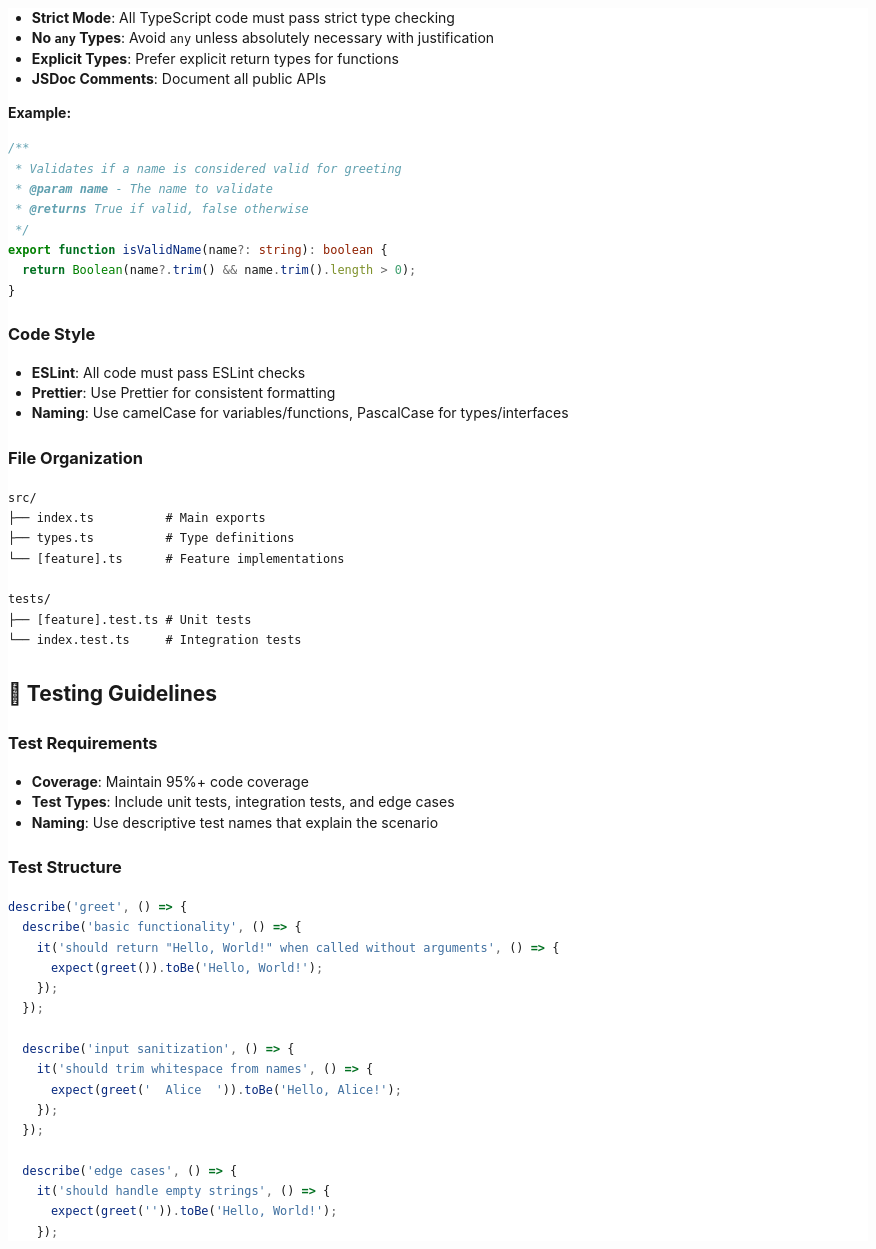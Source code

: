 - **Strict Mode**: All TypeScript code must pass strict type checking
- **No `any` Types**: Avoid `any` unless absolutely necessary with justification
- **Explicit Types**: Prefer explicit return types for functions
- **JSDoc Comments**: Document all public APIs

**Example:**

```typescript
/**
 * Validates if a name is considered valid for greeting
 * @param name - The name to validate
 * @returns True if valid, false otherwise
 */
export function isValidName(name?: string): boolean {
  return Boolean(name?.trim() && name.trim().length > 0);
}
```

### Code Style

- **ESLint**: All code must pass ESLint checks
- **Prettier**: Use Prettier for consistent formatting
- **Naming**: Use camelCase for variables/functions, PascalCase for
  types/interfaces

### File Organization

```
src/
├── index.ts          # Main exports
├── types.ts          # Type definitions
└── [feature].ts      # Feature implementations

tests/
├── [feature].test.ts # Unit tests
└── index.test.ts     # Integration tests
```

## 🧪 Testing Guidelines

### Test Requirements

- **Coverage**: Maintain 95%+ code coverage
- **Test Types**: Include unit tests, integration tests, and edge cases
- **Naming**: Use descriptive test names that explain the scenario

### Test Structure

```typescript
describe('greet', () => {
  describe('basic functionality', () => {
    it('should return "Hello, World!" when called without arguments', () => {
      expect(greet()).toBe('Hello, World!');
    });
  });

  describe('input sanitization', () => {
    it('should trim whitespace from names', () => {
      expect(greet('  Alice  ')).toBe('Hello, Alice!');
    });
  });

  describe('edge cases', () => {
    it('should handle empty strings', () => {
      expect(greet('')).toBe('Hello, World!');
    });
```
